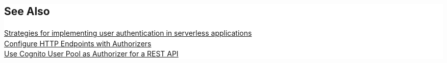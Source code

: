 ## See Also

[Strategies for implementing user authentication in serverless applications][sls-authn]  
[Configure HTTP Endpoints with Authorizers](https://serverless.com/framework/docs/providers/aws/events/apigateway#http-endpoints-with-custom-authorizers "API Gateway Events with Authorizers | Serverless Docs")  
[Use Cognito User Pool as Authorizer for a REST API](https://docs.aws.amazon.com/apigateway/latest/developerguide/apigateway-integrate-with-cognito.html "Use Cognito User Pool as Authorizer for a REST API | AWS Docs")  

[sls-authn]: https://serverless.com/blog/strategies-implementing-user-authentication-serverless-applications/ "AuthN Strategies | Serverless Blog"
[nvm]: https://github.com/nvm-sh/nvm "Node Version Manager"
[yarn]: https://yarnpkg.com/ "Yarn Package Manager"
[sls]: https://www.serverless.com/ "Serverless Framework"
[postman]: https://www.postman.com/ "Postman API platform"
